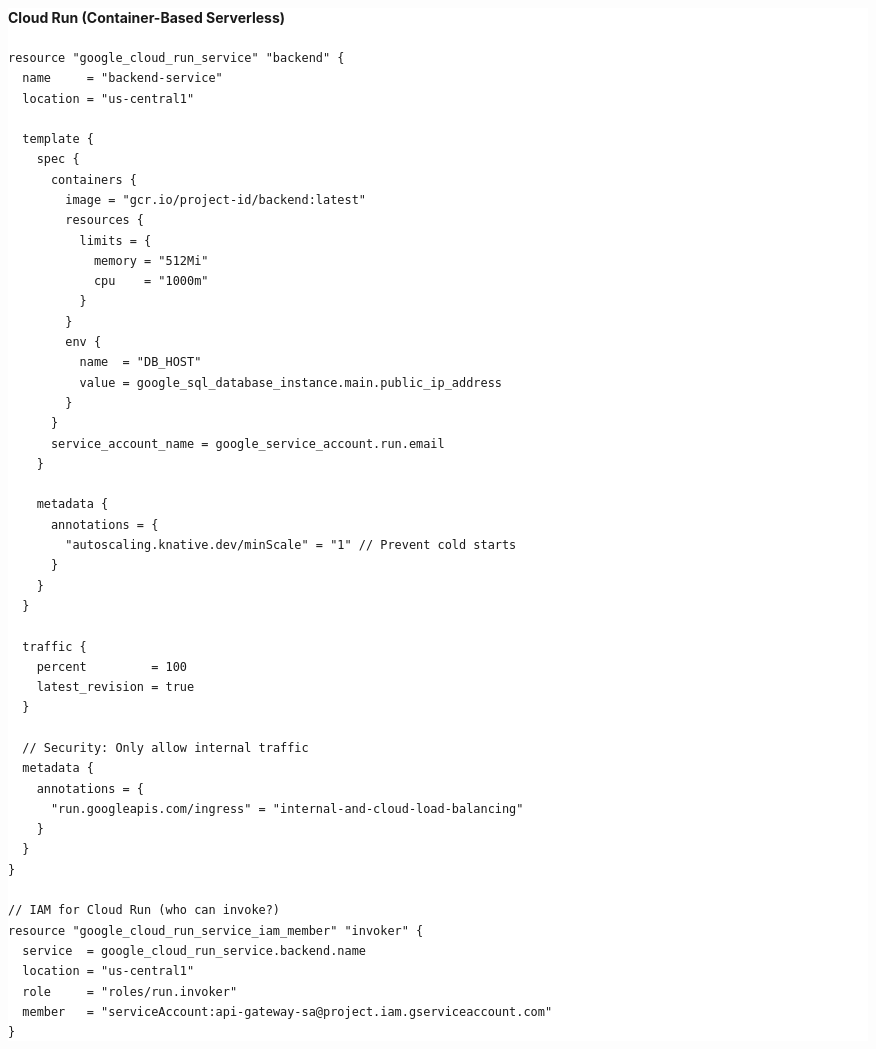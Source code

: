 #### **Cloud Run (Container-Based Serverless)**
```hcl
resource "google_cloud_run_service" "backend" {
  name     = "backend-service"
  location = "us-central1"

  template {
    spec {
      containers {
        image = "gcr.io/project-id/backend:latest"
        resources {
          limits = {
            memory = "512Mi"
            cpu    = "1000m"
          }
        }
        env {
          name  = "DB_HOST"
          value = google_sql_database_instance.main.public_ip_address
        }
      }
      service_account_name = google_service_account.run.email
    }

    metadata {
      annotations = {
        "autoscaling.knative.dev/minScale" = "1" // Prevent cold starts
      }
    }
  }

  traffic {
    percent         = 100
    latest_revision = true
  }

  // Security: Only allow internal traffic
  metadata {
    annotations = {
      "run.googleapis.com/ingress" = "internal-and-cloud-load-balancing"
    }
  }
}

// IAM for Cloud Run (who can invoke?)
resource "google_cloud_run_service_iam_member" "invoker" {
  service  = google_cloud_run_service.backend.name
  location = "us-central1"
  role     = "roles/run.invoker"
  member   = "serviceAccount:api-gateway-sa@project.iam.gserviceaccount.com"
}
```
